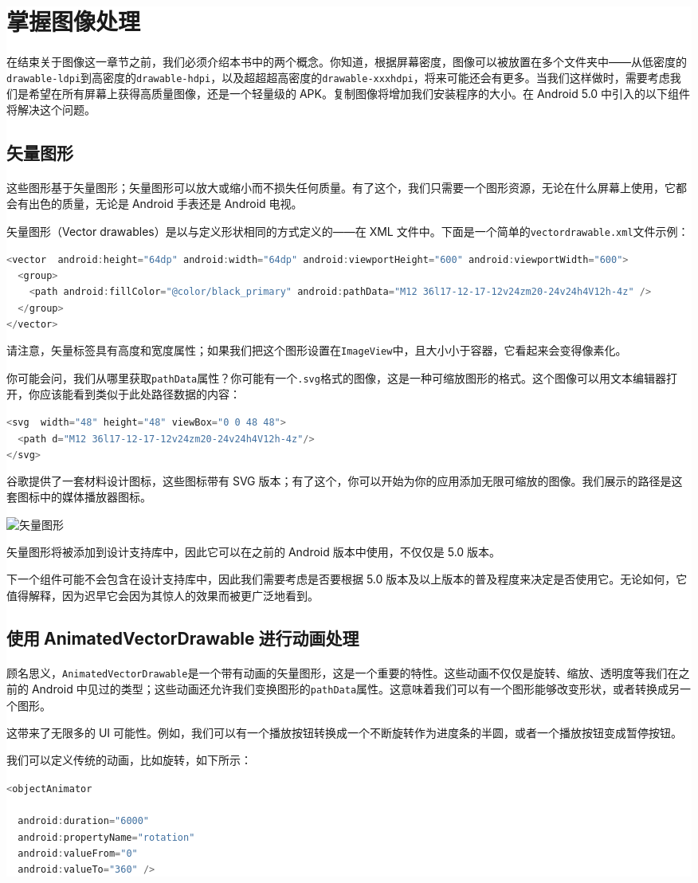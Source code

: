 # 掌握图像处理

在结束关于图像这一章节之前，我们必须介绍本书中的两个概念。你知道，根据屏幕密度，图像可以被放置在多个文件夹中——从低密度的`drawable-ldpi`到高密度的`drawable-hdpi`，以及超超超高密度的`drawable-xxxhdpi`，将来可能还会有更多。当我们这样做时，需要考虑我们是希望在所有屏幕上获得高质量图像，还是一个轻量级的 APK。复制图像将增加我们安装程序的大小。在 Android 5.0 中引入的以下组件将解决这个问题。

## 矢量图形

这些图形基于矢量图形；矢量图形可以放大或缩小而不损失任何质量。有了这个，我们只需要一个图形资源，无论在什么屏幕上使用，它都会有出色的质量，无论是 Android 手表还是 Android 电视。

矢量图形（Vector drawables）是以与定义形状相同的方式定义的——在 XML 文件中。下面是一个简单的`vectordrawable.xml`文件示例：

```kt
<vector  android:height="64dp" android:width="64dp" android:viewportHeight="600" android:viewportWidth="600">
  <group>
    <path android:fillColor="@color/black_primary" android:pathData="M12 36l17-12-17-12v24zm20-24v24h4V12h-4z" />
  </group>
</vector>
```

请注意，矢量标签具有高度和宽度属性；如果我们把这个图形设置在`ImageView`中，且大小小于容器，它看起来会变得像素化。

你可能会问，我们从哪里获取`pathData`属性？你可能有一个`.svg`格式的图像，这是一种可缩放图形的格式。这个图像可以用文本编辑器打开，你应该能看到类似于此处路径数据的内容：

```kt
<svg  width="48" height="48" viewBox="0 0 48 48">
  <path d="M12 36l17-12-17-12v24zm20-24v24h4V12h-4z"/>
</svg>
```

谷歌提供了一套材料设计图标，这些图标带有 SVG 版本；有了这个，你可以开始为你的应用添加无限可缩放的图像。我们展示的路径是这套图标中的媒体播放器图标。

![矢量图形](https://github.com/OpenDocCN/freelearn-android-pt2-zh/raw/master/docs/ms-andr-app-dev/img/4887_07_03.jpg)

矢量图形将被添加到设计支持库中，因此它可以在之前的 Android 版本中使用，不仅仅是 5.0 版本。

下一个组件可能不会包含在设计支持库中，因此我们需要考虑是否要根据 5.0 版本及以上版本的普及程度来决定是否使用它。无论如何，它值得解释，因为迟早它会因为其惊人的效果而被更广泛地看到。

## 使用 AnimatedVectorDrawable 进行动画处理

顾名思义，`AnimatedVectorDrawable`是一个带有动画的矢量图形，这是一个重要的特性。这些动画不仅仅是旋转、缩放、透明度等我们在之前的 Android 中见过的类型；这些动画还允许我们变换图形的`pathData`属性。这意味着我们可以有一个图形能够改变形状，或者转换成另一个图形。

这带来了无限多的 UI 可能性。例如，我们可以有一个播放按钮转换成一个不断旋转作为进度条的半圆，或者一个播放按钮变成暂停按钮。

我们可以定义传统的动画，比如旋转，如下所示：

```kt
<objectAnimator

  android:duration="6000"
  android:propertyName="rotation"
  android:valueFrom="0"
  android:valueTo="360" />
```
